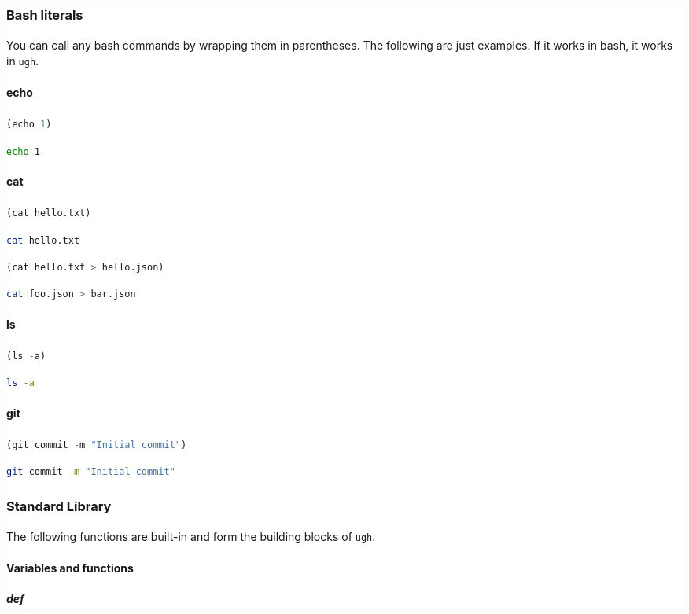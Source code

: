 ### Bash literals

You can call any bash commands by wrapping them in parentheses. The following are just examples. If it works in bash, it works in `ugh`.

#### echo

```lisp
(echo 1)
```

```bash
echo 1
```

#### cat

```lisp
(cat hello.txt)
```

```bash
cat hello.txt
```

```lisp
(cat hello.txt > hello.json)
```

```bash
cat foo.json > bar.json
```

#### ls

```lisp
(ls -a)
```

```bash
ls -a
```

#### git

```lisp
(git commit -m "Initial commit")
```

```bash
git commit -m "Initial commit"
```

### Standard Library

The following functions are built-in and form the building blocks of `ugh`.

#### Variables and functions

##### def
